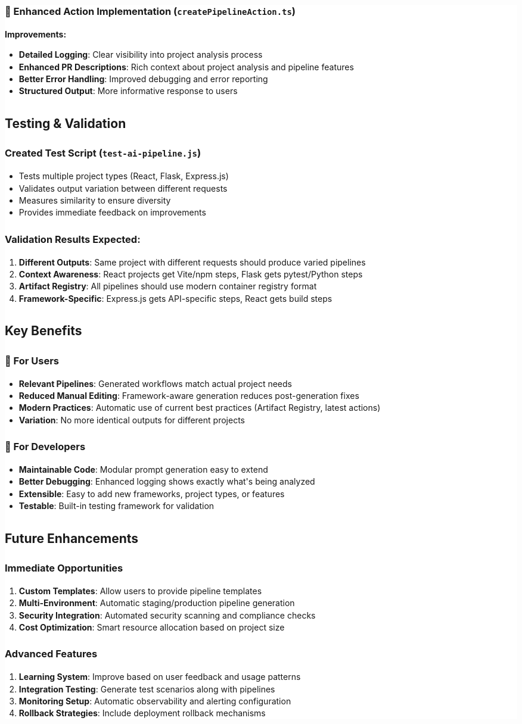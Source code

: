 ### 🚀 Enhanced Action Implementation (`createPipelineAction.ts`)

**Improvements:**
- **Detailed Logging**: Clear visibility into project analysis process
- **Enhanced PR Descriptions**: Rich context about project analysis and pipeline features
- **Better Error Handling**: Improved debugging and error reporting
- **Structured Output**: More informative response to users

## Testing & Validation

### Created Test Script (`test-ai-pipeline.js`)
- Tests multiple project types (React, Flask, Express.js)
- Validates output variation between different requests
- Measures similarity to ensure diversity
- Provides immediate feedback on improvements

### Validation Results Expected:
1. **Different Outputs**: Same project with different requests should produce varied pipelines
2. **Context Awareness**: React projects get Vite/npm steps, Flask gets pytest/Python steps
3. **Artifact Registry**: All pipelines should use modern container registry format
4. **Framework-Specific**: Express.js gets API-specific steps, React gets build steps

## Key Benefits

### 🎯 For Users
- **Relevant Pipelines**: Generated workflows match actual project needs
- **Reduced Manual Editing**: Framework-aware generation reduces post-generation fixes
- **Modern Practices**: Automatic use of current best practices (Artifact Registry, latest actions)
- **Variation**: No more identical outputs for different projects

### 🔧 For Developers
- **Maintainable Code**: Modular prompt generation easy to extend
- **Better Debugging**: Enhanced logging shows exactly what's being analyzed
- **Extensible**: Easy to add new frameworks, project types, or features
- **Testable**: Built-in testing framework for validation

## Future Enhancements

### Immediate Opportunities
1. **Custom Templates**: Allow users to provide pipeline templates
2. **Multi-Environment**: Automatic staging/production pipeline generation
3. **Security Integration**: Automated security scanning and compliance checks
4. **Cost Optimization**: Smart resource allocation based on project size

### Advanced Features
1. **Learning System**: Improve based on user feedback and usage patterns
2. **Integration Testing**: Generate test scenarios along with pipelines
3. **Monitoring Setup**: Automatic observability and alerting configuration
4. **Rollback Strategies**: Include deployment rollback mechanisms
